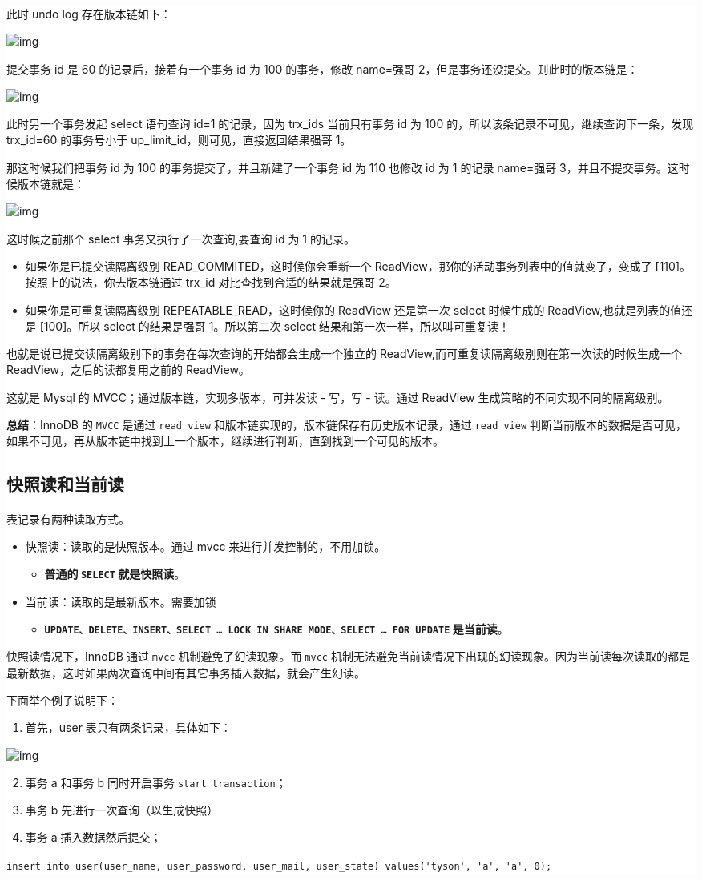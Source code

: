 此时 undo log 存在版本链如下：

![img](https://markdown-1303167219.cos.ap-shanghai.myqcloud.com/v2-1bede18add6acd88fbc4fb0c50db2606_1440w.jpg)

提交事务 id 是 60 的记录后，接着有一个事务 id 为 100 的事务，修改 name=强哥 2，但是事务还没提交。则此时的版本链是：

![img](https://markdown-1303167219.cos.ap-shanghai.myqcloud.com/v2-cd43dd12a224c36984bd4c12188a2835_1440w.jpg)

此时另一个事务发起 select 语句查询 id=1 的记录，因为 trx_ids 当前只有事务 id 为 100 的，所以该条记录不可见，继续查询下一条，发现 trx_id=60 的事务号小于 up_limit_id，则可见，直接返回结果强哥 1。

那这时候我们把事务 id 为 100 的事务提交了，并且新建了一个事务 id 为 110 也修改 id 为 1 的记录 name=强哥 3，并且不提交事务。这时候版本链就是：

![img](https://markdown-1303167219.cos.ap-shanghai.myqcloud.com/v2-dc6fa9d9b0db63312160fb61ca464dfd_1440w.jpg)

这时候之前那个 select 事务又执行了一次查询,要查询 id 为 1 的记录。

- 如果你是已提交读隔离级别 READ_COMMITED，这时候你会重新一个 ReadView，那你的活动事务列表中的值就变了，变成了 [110]。按照上的说法，你去版本链通过 trx_id 对比查找到合适的结果就是强哥 2。

- 如果你是可重复读隔离级别 REPEATABLE_READ，这时候你的 ReadView 还是第一次 select 时候生成的 ReadView,也就是列表的值还是 [100]。所以 select 的结果是强哥 1。所以第二次 select 结果和第一次一样，所以叫可重复读！

也就是说已提交读隔离级别下的事务在每次查询的开始都会生成一个独立的 ReadView,而可重复读隔离级别则在第一次读的时候生成一个 ReadView，之后的读都复用之前的 ReadView。

这就是 Mysql 的 MVCC；通过版本链，实现多版本，可并发读 - 写，写 - 读。通过 ReadView 生成策略的不同实现不同的隔离级别。

**总结**：InnoDB 的 `MVCC` 是通过 `read view` 和版本链实现的，版本链保存有历史版本记录，通过 `read view` 判断当前版本的数据是否可见，如果不可见，再从版本链中找到上一个版本，继续进行判断，直到找到一个可见的版本。

## 快照读和当前读

表记录有两种读取方式。

- 快照读：读取的是快照版本。通过 mvcc 来进行并发控制的，不用加锁。
    - **普通的 `SELECT` 就是快照读**。

- 当前读：读取的是最新版本。需要加锁
    - **`UPDATE、DELETE、INSERT、SELECT … LOCK IN SHARE MODE、SELECT … FOR UPDATE` 是当前读**。


快照读情况下，InnoDB 通过 `mvcc` 机制避免了幻读现象。而 `mvcc` 机制无法避免当前读情况下出现的幻读现象。因为当前读每次读取的都是最新数据，这时如果两次查询中间有其它事务插入数据，就会产生幻读。

下面举个例子说明下：

1. 首先，user 表只有两条记录，具体如下：

![img](https://markdown-1303167219.cos.ap-shanghai.myqcloud.com/v2-0a1b094961545351dab266afc9771490_1440w.png)

2. 事务 a 和事务 b 同时开启事务 `start transaction`；

3. 事务 b 先进行一次查询（以生成快照）

4. 事务 a 插入数据然后提交；

```mysql
insert into user(user_name, user_password, user_mail, user_state) values('tyson', 'a', 'a', 0);
```
